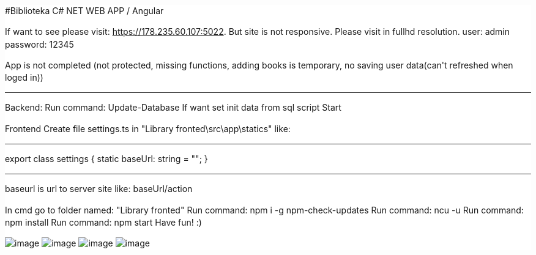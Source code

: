 #Biblioteka C# NET WEB APP / Angular 


If want to see please visit: https://178.235.60.107:5022. But site is not responsive. Please visit in fullhd resolution.
user: admin
password: 12345


App is not completed (not protected, missing functions, adding books is temporary, no saving user data(can't refreshed when loged in))

_______________________________________________________________________________
Backend:
Run command: Update-Database
If want set init data from sql script
Start


Frontend
Create file settings.ts in "Library fronted\src\app\statics" like:
____________________________________________
export class settings {
    static baseUrl: string = "";
}
_____________________________________________

baseurl is url to server site like: baseUrl/action


In cmd go to folder named: "Library fronted"
Run command: npm i -g npm-check-updates
Run command: ncu -u
Run command: npm install
Run command: npm start
Have fun! :)




<img width="1891" alt="image" src="https://user-images.githubusercontent.com/47826375/155564894-31c27616-0a4f-4883-846a-7f7fff87bd2a.png">
<img width="164" alt="image" src="https://user-images.githubusercontent.com/47826375/155564940-ac3ead23-d868-4268-a65b-ac0376ab23bd.png">
<img width="1900" alt="image" src="https://user-images.githubusercontent.com/47826375/155565043-58e66399-4e81-47a5-a25a-116d06f24089.png">
<img width="1907" alt="image" src="https://user-images.githubusercontent.com/47826375/155565121-a655af83-0350-4585-8157-3f47c738d010.png">
